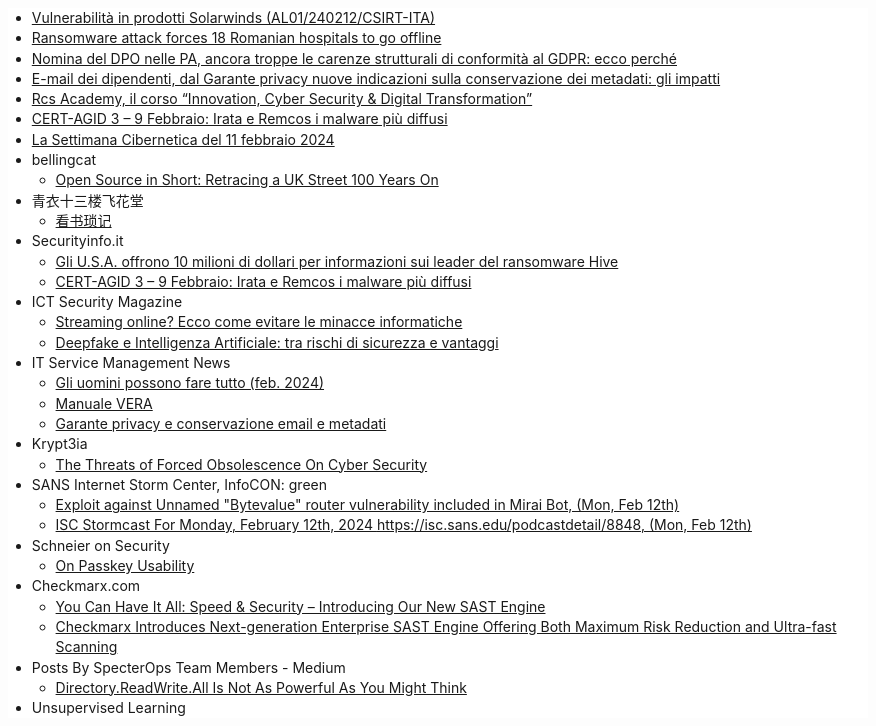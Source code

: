   - [Vulnerabilità in prodotti Solarwinds (AL01/240212/CSIRT-ITA)](https://www.csirt.gov.it/contenuti/vulnerabilita-in-prodotti-solarwinds-al01-240212-csirt-ita)
  - [Ransomware attack forces 18 Romanian hospitals to go offline](https://www.bleepingcomputer.com/news/security/ransomware-attack-forces-18-romanian-hospitals-to-go-offline/)
  - [Nomina del DPO nelle PA, ancora troppe le carenze strutturali di conformità al GDPR: ecco perché](https://www.cybersecurity360.it/news/nomina-del-dpo-nelle-pa-ancora-troppe-le-carenze-strutturali-di-conformita-al-gdpr-ecco-perche/)
  - [E-mail dei dipendenti, dal Garante privacy nuove indicazioni sulla conservazione dei metadati: gli impatti](https://www.cybersecurity360.it/news/e-mail-dei-dipendenti-dal-garante-privacy-nuove-indicazioni-sulla-conservazione-dei-metadati-gli-impatti/)
  - [Rcs Academy, il corso “Innovation, Cyber Security & Digital Transformation”](https://www.cybersecurity360.it/outlook/rcs-academy-il-corso-innovation-cyber-security-digital-transformation/)
  - [CERT-AGID 3 – 9 Febbraio: Irata e Remcos i malware più diffusi](https://www.securityinfo.it/2024/02/12/cert-agid-3-9-febbraio-irata-remcos-malware-diffusi/)
  - [La Settimana Cibernetica del 11 febbraio 2024](https://www.csirt.gov.it/contenuti/la-settimana-cibernetica-del-11-febbraio-2024)
- bellingcat
  - [Open Source in Short: Retracing a UK Street 100 Years On](https://www.bellingcat.com/resources/2024/02/12/open-source-in-short-retracing-a-uk-street-100-years-on/)
- 青衣十三楼飞花堂
  - [看书琐记](https://mp.weixin.qq.com/s?__biz=MzUzMjQyMDE3Ng==&mid=2247487152&idx=1&sn=6daa226991ce9614985b850db03eaeed&chksm=fab2cd8fcdc5449916f85510bd8ebde10d54620bce2379fb520a4193c9ac3758c11f90d718db&scene=58&subscene=0#rd)
- Securityinfo.it
  - [Gli U.S.A. offrono 10 milioni di dollari per informazioni sui leader del ransomware Hive](https://www.securityinfo.it/2024/02/12/gli-u-s-a-offrono-10-milioni-di-dollari-per-informazioni-sui-leader-del-ransomware-hive/?utm_source=rss&utm_medium=rss&utm_campaign=gli-u-s-a-offrono-10-milioni-di-dollari-per-informazioni-sui-leader-del-ransomware-hive)
  - [CERT-AGID 3 – 9 Febbraio: Irata e Remcos i malware più diffusi](https://www.securityinfo.it/2024/02/12/cert-agid-3-9-febbraio-irata-remcos-malware-diffusi/?utm_source=rss&utm_medium=rss&utm_campaign=cert-agid-3-9-febbraio-irata-remcos-malware-diffusi)
- ICT Security Magazine
  - [Streaming online? Ecco come evitare le minacce informatiche](https://www.ictsecuritymagazine.com/notizie/streaming-online-ecco-come-evitare-le-minacce-informatiche/)
  - [Deepfake e Intelligenza Artificiale: tra rischi di sicurezza e vantaggi](https://www.ictsecuritymagazine.com/articoli/deepfake-e-intelligenza-artificiale-tra-rischi-di-sicurezza-e-vantaggi/)
- IT Service Management News
  - [Gli uomini possono fare tutto (feb. 2024)](http://blog.cesaregallotti.it/2024/02/gli-uomini-possono-fare-tutto-feb-2024.html)
  - [Manuale VERA](http://blog.cesaregallotti.it/2024/02/manuale-vera.html)
  - [Garante privacy e conservazione email e metadati](http://blog.cesaregallotti.it/2024/02/garante-privacy-e-conservazione-email-e.html)
- Krypt3ia
  - [The Threats of Forced Obsolescence On Cyber Security](https://krypt3ia.wordpress.com/2024/02/12/the-threats-of-forced-obsolescence-on-cyber-security/)
- SANS Internet Storm Center, InfoCON: green
  - [Exploit against Unnamed "Bytevalue" router vulnerability included in Mirai Bot, (Mon, Feb 12th)](https://isc.sans.edu/diary/rss/30642)
  - [ISC Stormcast For Monday, February 12th, 2024 https://isc.sans.edu/podcastdetail/8848, (Mon, Feb 12th)](https://isc.sans.edu/diary/rss/30640)
- Schneier on Security
  - [On Passkey Usability](https://www.schneier.com/blog/archives/2024/02/on-passkey-usability.html)
- Checkmarx.com
  - [You Can Have It All: Speed & Security – Introducing Our New SAST Engine](https://checkmarx.com/blog/you-can-have-it-all-speed-security-introducing-our-new-sast-engine/)
  - [Checkmarx Introduces Next-generation Enterprise SAST Engine Offering Both Maximum Risk Reduction and Ultra-fast Scanning](https://checkmarx.com/press-releases/checkmarx-introduces-next-generation-enterprise-sast-engine-offering-both-maximum-risk-reduction-and-ultra-fast-scanning/)
- Posts By SpecterOps Team Members - Medium
  - [Directory.ReadWrite.All Is Not As Powerful As You Might Think](https://posts.specterops.io/directory-readwrite-all-is-not-as-powerful-as-you-might-think-c5b09a8f78a8?source=rss----f05f8696e3cc---4)
- Unsupervised Learning
